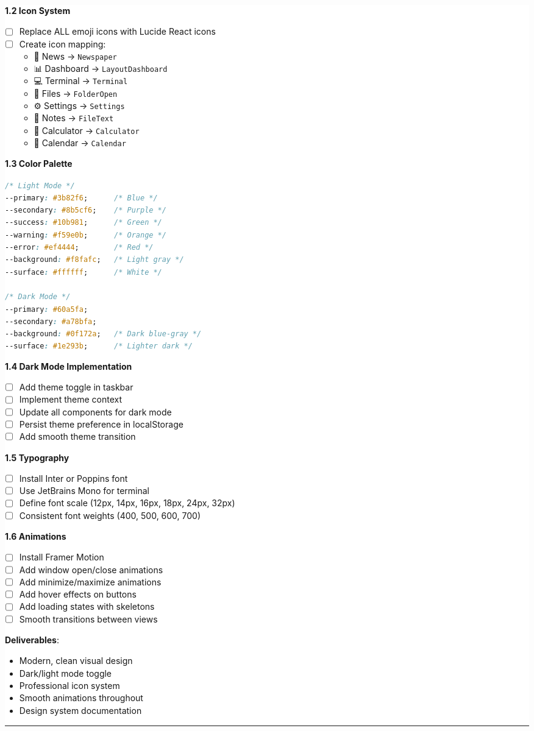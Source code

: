**1.2 Icon System**
- [ ] Replace ALL emoji icons with Lucide React icons
- [ ] Create icon mapping:
  - 📰 News → `Newspaper`
  - 📊 Dashboard → `LayoutDashboard`
  - 💻 Terminal → `Terminal`
  - 📁 Files → `FolderOpen`
  - ⚙️ Settings → `Settings`
  - 📝 Notes → `FileText`
  - 🔢 Calculator → `Calculator`
  - 📅 Calendar → `Calendar`

**1.3 Color Palette**
```css
/* Light Mode */
--primary: #3b82f6;      /* Blue */
--secondary: #8b5cf6;    /* Purple */
--success: #10b981;      /* Green */
--warning: #f59e0b;      /* Orange */
--error: #ef4444;        /* Red */
--background: #f8fafc;   /* Light gray */
--surface: #ffffff;      /* White */

/* Dark Mode */
--primary: #60a5fa;
--secondary: #a78bfa;
--background: #0f172a;   /* Dark blue-gray */
--surface: #1e293b;      /* Lighter dark */
```

**1.4 Dark Mode Implementation**
- [ ] Add theme toggle in taskbar
- [ ] Implement theme context
- [ ] Update all components for dark mode
- [ ] Persist theme preference in localStorage
- [ ] Add smooth theme transition

**1.5 Typography**
- [ ] Install Inter or Poppins font
- [ ] Use JetBrains Mono for terminal
- [ ] Define font scale (12px, 14px, 16px, 18px, 24px, 32px)
- [ ] Consistent font weights (400, 500, 600, 700)

**1.6 Animations**
- [ ] Install Framer Motion
- [ ] Add window open/close animations
- [ ] Add minimize/maximize animations
- [ ] Add hover effects on buttons
- [ ] Add loading states with skeletons
- [ ] Smooth transitions between views

**Deliverables**:
- Modern, clean visual design
- Dark/light mode toggle
- Professional icon system
- Smooth animations throughout
- Design system documentation

---
